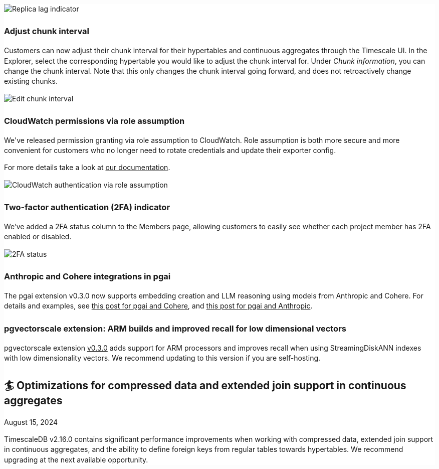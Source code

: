 ![Replica lag indicator](https://s3.amazonaws.com/assets.timescale.com/docs/images/replica-lag-indicator.png)

### Adjust chunk interval
Customers can now adjust their chunk interval for their hypertables and continuous aggregates through the Timescale UI. In the Explorer, select the corresponding hypertable you would like to adjust the chunk interval for. Under *Chunk information*, you can change the chunk interval. Note that this only changes the chunk interval going forward, and does not retroactively change existing chunks.

![Edit chunk interval](https://s3.amazonaws.com/assets.timescale.com/docs/images/edit-chunk-interval.png)


### CloudWatch permissions via role assumption
We've released permission granting via role assumption to CloudWatch. Role assumption is both more secure and more convenient for customers who no longer need to rotate credentials and update their exporter config.

For more details take a look at [our documentation](https://docs.timescale.com/use-timescale/latest/metrics-logging/integrations/).

<img src="https://s3.amazonaws.com/assets.timescale.com/docs/images/cloudwatch-role-assumption.png" width="600px" alt="CloudWatch authentication via role assumption" />

### Two-factor authentication (2FA) indicator
We’ve added a 2FA status column to the Members page, allowing customers to easily see whether each project member has 2FA enabled or disabled.

![2FA status](https://s3.amazonaws.com/assets.timescale.com/docs/images/2FA-status-indicator.png)

### Anthropic and Cohere integrations in pgai
The pgai extension v0.3.0 now supports embedding creation and LLM reasoning using models from Anthropic and Cohere. For details and examples, see [this post for pgai and Cohere](https://www.timescale.com/blog/build-search-and-rag-systems-on-postgresql-using-cohere-and-pgai/), and [this post for pgai and Anthropic](https://www.timescale.com/blog/use-anthropic-claude-sonnet-3-5-in-postgresql-with-pgai/).

### pgvectorscale extension: ARM builds and improved recall for low dimensional vectors
pgvectorscale extension [v0.3.0](https://github.com/timescale/pgvectorscale/releases/tag/0.3.0) adds support for ARM processors and improves recall when using StreamingDiskANN indexes with low dimensionality vectors. We recommend updating to this version if you are self-hosting.


## 🏄 Optimizations for compressed data and extended join support in continuous aggregates
<Label type="date">August 15, 2024</Label>

TimescaleDB v2.16.0 contains significant performance improvements when working with compressed data, extended join
support in continuous aggregates, and the ability to define foreign keys from regular tables towards hypertables.
We recommend upgrading at the next available opportunity.
